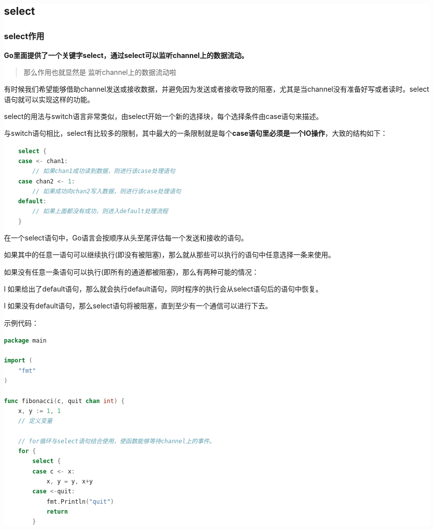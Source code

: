 ## select

### select作用



**Go里面提供了一个关键字select，通过select可以监听channel上的数据流动。**

> 那么作用也就显然是 监听channel上的数据流动啦

有时候我们希望能够借助channel发送或接收数据，并避免因为发送或者接收导致的阻塞，尤其是当channel没有准备好写或者读时。select语句就可以实现这样的功能。



select的用法与switch语言非常类似，由select开始一个新的选择块，每个选择条件由case语句来描述。



与switch语句相比，select有比较多的限制，其中最大的一条限制就是每个**case****语句里必须是一个IO****操作**，大致的结构如下：



```go
    select {
    case <- chan1:
        // 如果chan1成功读到数据，则进行该case处理语句
    case chan2 <- 1:
        // 如果成功向chan2写入数据，则进行该case处理语句
    default:
        // 如果上面都没有成功，则进入default处理流程
    }
```



在一个select语句中，Go语言会按顺序从头至尾评估每一个发送和接收的语句。



如果其中的任意一语句可以继续执行(即没有被阻塞)，那么就从那些可以执行的语句中任意选择一条来使用。



如果没有任意一条语句可以执行(即所有的通道都被阻塞)，那么有两种可能的情况：



l 如果给出了default语句，那么就会执行default语句，同时程序的执行会从select语句后的语句中恢复。



l 如果没有default语句，那么select语句将被阻塞，直到至少有一个通信可以进行下去。



示例代码：



```go
package main

import (
	"fmt"
)

func fibonacci(c, quit chan int) {
	x, y := 1, 1
	// 定义变量

	// for循环与select语句结合使用，使函数能够等待channel上的事件。
	for {
		select {
		case c <- x:
			x, y = y, x+y
		case <-quit:
			fmt.Println("quit")
			return
		}
```
